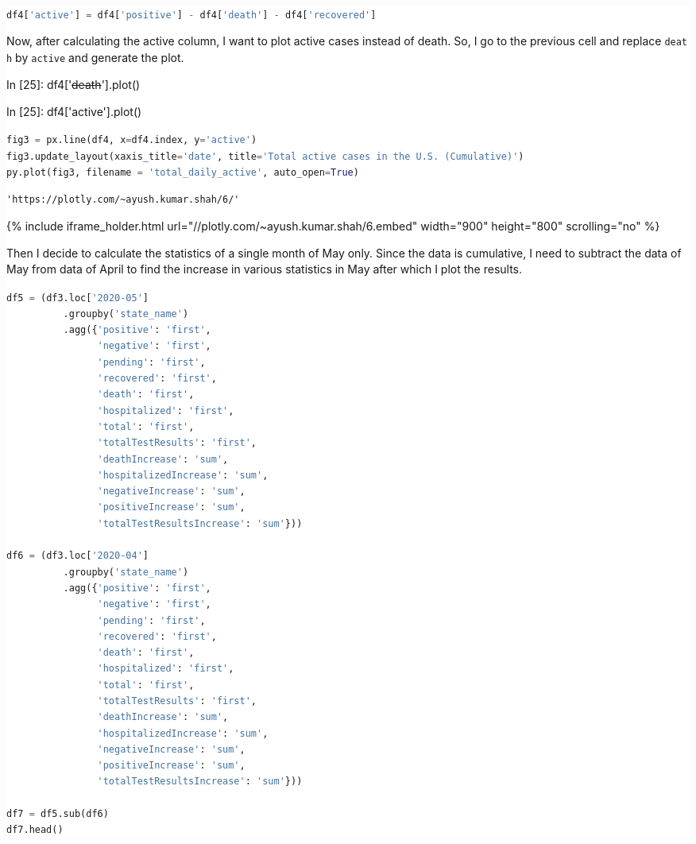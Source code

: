 ```python
df4['active'] = df4['positive'] - df4['death'] - df4['recovered']
```

Now, after calculating the active column, I want to plot active cases instead of death. So, I go to the previous cell and replace `death` by `active` and generate the plot.

In [25]: df4['~~death~~'].plot()

In [25]: df4['active'].plot()

```python
fig3 = px.line(df4, x=df4.index, y='active')
fig3.update_layout(xaxis_title='date', title='Total active cases in the U.S. (Cumulative)')
py.plot(fig3, filename = 'total_daily_active', auto_open=True)
```




    'https://plotly.com/~ayush.kumar.shah/6/'



{% include iframe_holder.html url="//plotly.com/~ayush.kumar.shah/6.embed" width="900" height="800" scrolling="no" %}

Then I decide to calculate the statistics of a single month of May only. Since the data is cumulative, I need to subtract the data of May from data of April to find the increase in various statistics in May after which I plot the results.

```python
df5 = (df3.loc['2020-05']
          .groupby('state_name')
          .agg({'positive': 'first',
                'negative': 'first',
                'pending': 'first',
                'recovered': 'first',
                'death': 'first',
                'hospitalized': 'first', 
                'total': 'first', 
                'totalTestResults': 'first',
                'deathIncrease': 'sum',
                'hospitalizedIncrease': 'sum', 
                'negativeIncrease': 'sum', 
                'positiveIncrease': 'sum',
                'totalTestResultsIncrease': 'sum'}))

df6 = (df3.loc['2020-04']
          .groupby('state_name')
          .agg({'positive': 'first',
                'negative': 'first',
                'pending': 'first',
                'recovered': 'first',
                'death': 'first',
                'hospitalized': 'first', 
                'total': 'first', 
                'totalTestResults': 'first',
                'deathIncrease': 'sum',
                'hospitalizedIncrease': 'sum', 
                'negativeIncrease': 'sum', 
                'positiveIncrease': 'sum',
                'totalTestResultsIncrease': 'sum'}))

df7 = df5.sub(df6)
df7.head()
```
